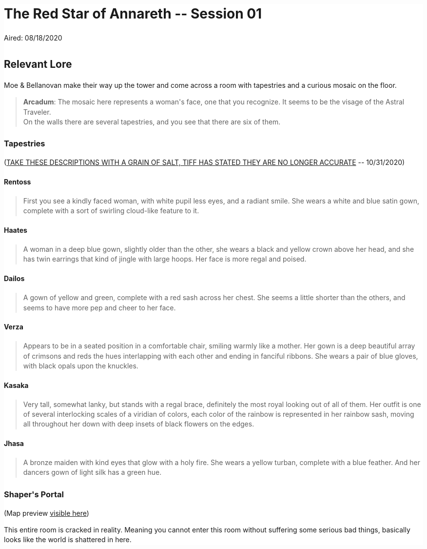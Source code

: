 # The Red Star of Annareth -- Session 01

Aired: 08/18/2020

## Relevant Lore

Moe & Bellanovan make their way up the tower and come across a room with tapestries and a curious mosaic on the floor.

> **Arcadum**: The mosaic here represents a woman's face, one that you recognize. It seems to be the visage of the Astral Traveler.<br>
On the walls there are several tapestries, and you see that there are six of them.

### Tapestries

([TAKE THESE DESCRIPTIONS WITH A GRAIN OF SALT, TIFF HAS STATED THEY ARE NO LONGER ACCURATE](https://i.imgur.com/1SfuSpw.jpg) -- 10/31/2020)

#### Rentoss
> First you see a kindly faced woman, with white pupil less eyes, and a radiant smile. She wears a white and blue satin gown, complete with a sort of swirling cloud-like feature to it.

#### Haates
> A woman in a deep blue gown, slightly older than the other, she wears a black and yellow crown above her head, and she has twin earrings that kind of jingle with large hoops. Her face is more regal and poised.

#### Dailos
> A gown of yellow and green, complete with a red sash across her chest. She seems a little shorter than the others, and seems to have more pep and cheer to her face.

#### Verza
> Appears to be in a seated position in a comfortable chair, smiling warmly like a mother. Her gown is a deep beautiful array of crimsons and reds the hues interlapping with each other and ending in fanciful ribbons. She wears a pair of blue gloves, with black opals upon the knuckles.

#### Kasaka
> Very tall, somewhat lanky, but stands with a regal brace, definitely the most royal looking out of all of them. Her outfit is one of several interlocking scales of a viridian of colors, each color of the rainbow is represented in her rainbow sash, moving all throughout her down with deep insets of black flowers on the edges.

#### Jhasa
> A bronze maiden with kind eyes that glow with a holy fire. She wears a yellow turban, complete with a blue feather. And her dancers gown of light silk has a green hue.

### Shaper's Portal

(Map preview [visible here](https://i.imgur.com/IL7OzaR.jpg))

This entire room is cracked in reality. Meaning you cannot enter this room without suffering some serious bad things, basically looks like the world is shattered in here.

